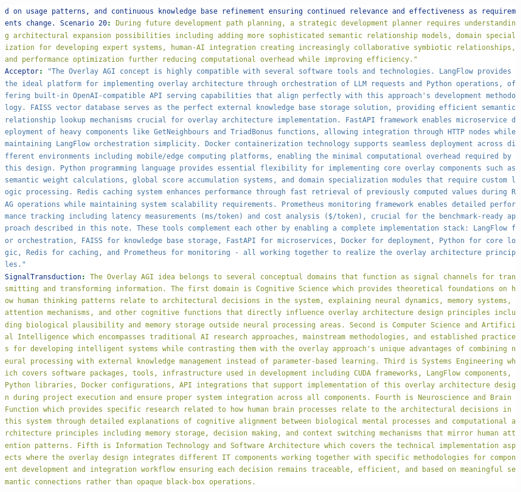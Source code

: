 ```yaml
d on usage patterns, and continuous knowledge base refinement ensuring continued relevance and effectiveness as requirements change. Scenario 20: During future development path planning, a strategic development planner requires understanding architectural expansion possibilities including adding more sophisticated semantic relationship models, domain specialization for developing expert systems, human-AI integration creating increasingly collaborative symbiotic relationships, and performance optimization further reducing computational overhead while improving efficiency."
Acceptor: "The Overlay AGI concept is highly compatible with several software tools and technologies. LangFlow provides the ideal platform for implementing overlay architecture through orchestration of LLM requests and Python operations, offering built-in OpenAI-compatible API serving capabilities that align perfectly with this approach's development methodology. FAISS vector database serves as the perfect external knowledge base storage solution, providing efficient semantic relationship lookup mechanisms crucial for overlay architecture implementation. FastAPI framework enables microservice deployment of heavy components like GetNeighbours and TriadBonus functions, allowing integration through HTTP nodes while maintaining LangFlow orchestration simplicity. Docker containerization technology supports seamless deployment across different environments including mobile/edge computing platforms, enabling the minimal computational overhead required by this design. Python programming language provides essential flexibility for implementing core overlay components such as semantic weight calculations, global score accumulation systems, and domain specialization modules that require custom logic processing. Redis caching system enhances performance through fast retrieval of previously computed values during RAG operations while maintaining system scalability requirements. Prometheus monitoring framework enables detailed performance tracking including latency measurements (ms/token) and cost analysis ($/token), crucial for the benchmark-ready approach described in this note. These tools complement each other by enabling a complete implementation stack: LangFlow for orchestration, FAISS for knowledge base storage, FastAPI for microservices, Docker for deployment, Python for core logic, Redis for caching, and Prometheus for monitoring - all working together to realize the overlay architecture principles."
SignalTransduction: The Overlay AGI idea belongs to several conceptual domains that function as signal channels for transmitting and transforming information. The first domain is Cognitive Science which provides theoretical foundations on how human thinking patterns relate to architectural decisions in the system, explaining neural dynamics, memory systems, attention mechanisms, and other cognitive functions that directly influence overlay architecture design principles including biological plausibility and memory storage outside neural processing areas. Second is Computer Science and Artificial Intelligence which encompasses traditional AI research approaches, mainstream methodologies, and established practices for developing intelligent systems while contrasting them with the overlay approach's unique advantages of combining neural processing with external knowledge management instead of parameter-based learning. Third is Systems Engineering which covers software packages, tools, infrastructure used in development including CUDA frameworks, LangFlow components, Python libraries, Docker configurations, API integrations that support implementation of this overlay architecture design during project execution and ensure proper system integration across all components. Fourth is Neuroscience and Brain Function which provides specific research related to how human brain processes relate to the architectural decisions in this system through detailed explanations of cognitive alignment between biological mental processes and computational architecture principles including memory storage, decision making, and context switching mechanisms that mirror human attention patterns. Fifth is Information Technology and Software Architecture which covers the technical implementation aspects where the overlay design integrates different IT components working together with specific methodologies for component development and integration workflow ensuring each decision remains traceable, efficient, and based on meaningful semantic connections rather than opaque black-box operations.
```